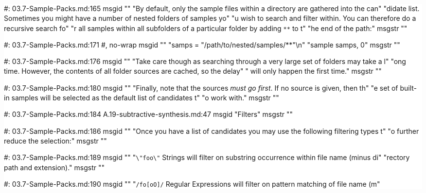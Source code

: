 #: 03.7-Sample-Packs.md:165
msgid ""
"By default, only the sample files within a directory are gathered into the can"
"didate list. Sometimes you might have a number of nested folders of samples yo"
"u wish to search and filter within. You can therefore do a recursive search fo"
"r all samples within all subfolders of a particular folder by adding `**` to t"
"he end of the path:"
msgstr ""

#: 03.7-Sample-Packs.md:171
#, no-wrap
msgid ""
"samps = \"/path/to/nested/samples/**\"\n"
"sample samps, 0"
msgstr ""

#: 03.7-Sample-Packs.md:176
msgid ""
"Take care though as searching through a very large set of folders may take a l"
"ong time. However, the contents of all folder sources are cached, so the delay"
" will only happen the first time."
msgstr ""

#: 03.7-Sample-Packs.md:180
msgid ""
"Finally, note that the sources *must go first*. If no source is given, then th"
"e set of built-in samples will be selected as the default list of candidates t"
"o work with."
msgstr ""

#: 03.7-Sample-Packs.md:184 A.19-subtractive-synthesis.md:47
msgid "Filters"
msgstr ""

#: 03.7-Sample-Packs.md:186
msgid ""
"Once you have a list of candidates you may use the following filtering types t"
"o further reduce the selection:"
msgstr ""

#: 03.7-Sample-Packs.md:189
msgid ""
"`\"foo\"` Strings will filter on substring occurrence within file name (minus di"
"rectory path and extension)."
msgstr ""

#: 03.7-Sample-Packs.md:190
msgid ""
"`/fo[oO]/` Regular Expressions will filter on pattern matching of file name (m"
